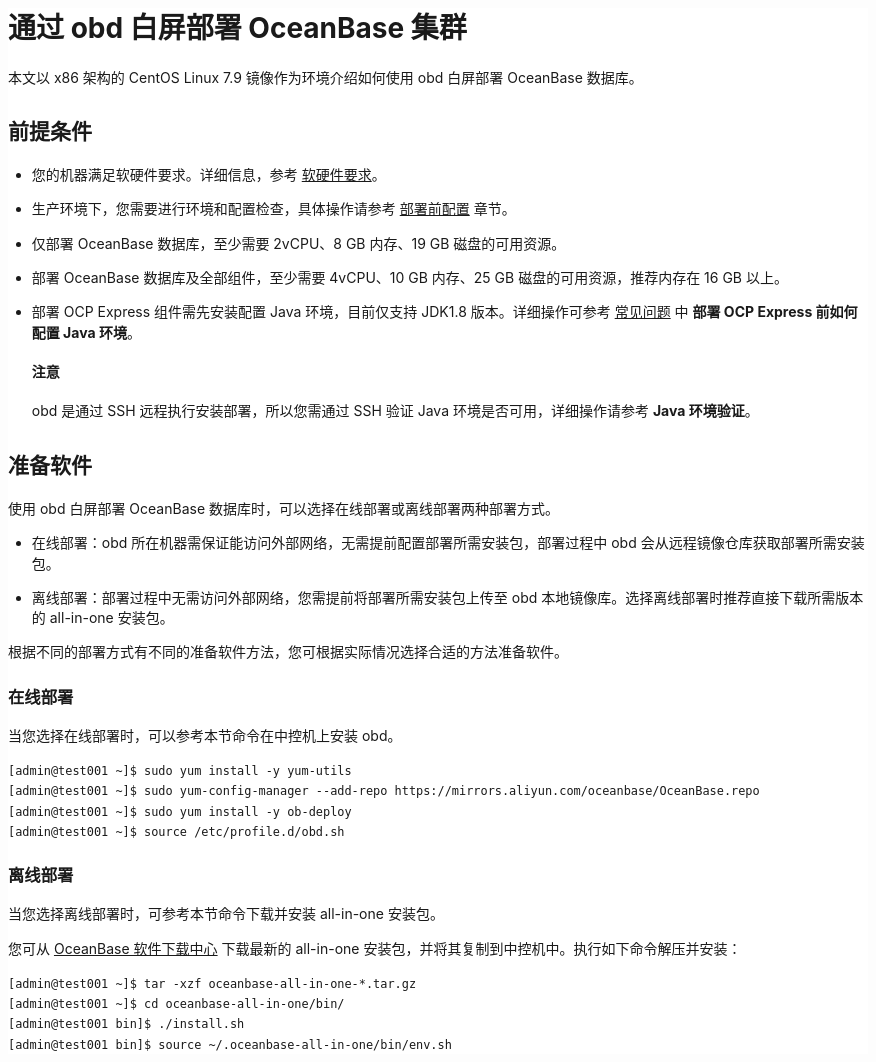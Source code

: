 # 通过 obd 白屏部署 OceanBase 集群

本文以 x86 架构的 CentOS Linux 7.9 镜像作为环境介绍如何使用 obd 白屏部署 OceanBase 数据库。

## 前提条件

* 您的机器满足软硬件要求。详细信息，参考 [软硬件要求](../../200.local-deployment/100.requirements-for-software-and-hardware.md)。

* 生产环境下，您需要进行环境和配置检查，具体操作请参考 [部署前配置](../200.environment-and-configuration-checks/100.view-resources-optional.md) 章节。

* 仅部署 OceanBase 数据库，至少需要 2vCPU、8 GB 内存、19 GB 磁盘的可用资源。

* 部署 OceanBase 数据库及全部组件，至少需要 4vCPU、10 GB 内存、25 GB 磁盘的可用资源，推荐内存在 16 GB 以上。

* 部署 OCP Express 组件需先安装配置 Java 环境，目前仅支持 JDK1.8 版本。详细操作可参考 [常见问题](https://www.oceanbase.com/docs/community-obd-cn-1000000000774232) 中 **部署 OCP Express 前如何配置 Java 环境**。

  <main id="notice" type='notice'>
    <h4>注意</h4>
    <p>obd 是通过 SSH 远程执行安装部署，所以您需通过 SSH 验证 Java 环境是否可用，详细操作请参考 <b>Java 环境验证</b>。</p>
  </main>

## 准备软件

使用 obd 白屏部署 OceanBase 数据库时，可以选择在线部署或离线部署两种部署方式。

* 在线部署：obd 所在机器需保证能访问外部网络，无需提前配置部署所需安装包，部署过程中 obd 会从远程镜像仓库获取部署所需安装包。

* 离线部署：部署过程中无需访问外部网络，您需提前将部署所需安装包上传至 obd 本地镜像库。选择离线部署时推荐直接下载所需版本的 all-in-one 安装包。

根据不同的部署方式有不同的准备软件方法，您可根据实际情况选择合适的方法准备软件。

### 在线部署

当您选择在线部署时，可以参考本节命令在中控机上安装 obd。

```shell
[admin@test001 ~]$ sudo yum install -y yum-utils
[admin@test001 ~]$ sudo yum-config-manager --add-repo https://mirrors.aliyun.com/oceanbase/OceanBase.repo
[admin@test001 ~]$ sudo yum install -y ob-deploy
[admin@test001 ~]$ source /etc/profile.d/obd.sh
```

### 离线部署

当您选择离线部署时，可参考本节命令下载并安装 all-in-one 安装包。

您可从 [OceanBase 软件下载中心](https://www.oceanbase.com/softwarecenter) 下载最新的 all-in-one 安装包，并将其复制到中控机中。执行如下命令解压并安装：

```shell
[admin@test001 ~]$ tar -xzf oceanbase-all-in-one-*.tar.gz
[admin@test001 ~]$ cd oceanbase-all-in-one/bin/
[admin@test001 bin]$ ./install.sh
[admin@test001 bin]$ source ~/.oceanbase-all-in-one/bin/env.sh
```
